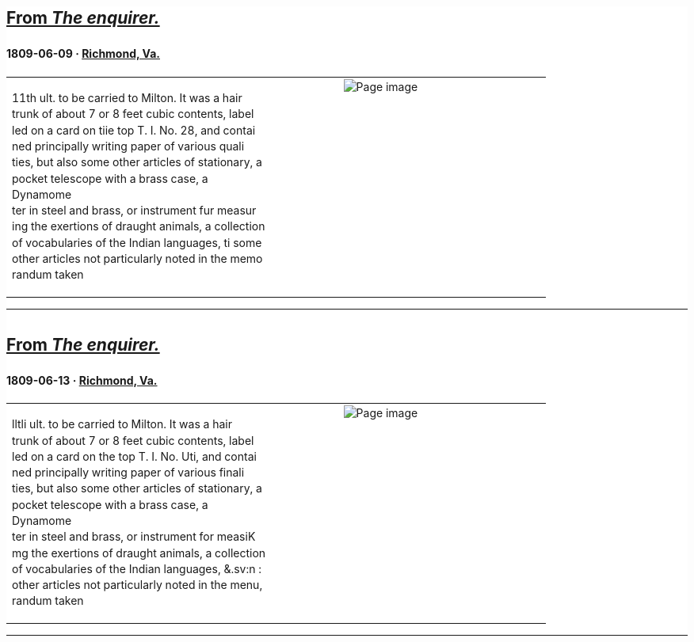 
## [From _The enquirer._](https://www.loc.gov/resource/sn84024736/1809-06-09/ed-1/?sp=1)

#### 1809-06-09 &middot; [Richmond, Va.](http://dbpedia.org/resource/Richmond%2C_Virginia)

<table style="width: 100%;"><tr><td style="width: 50%">

  
11th ult. to be carried to Milton. It was a hair  
trunk of about 7 or 8 feet cubic contents, label­  
led on a card on tiie top T. I. No. 28, and contai­  
ned principally writing paper of various quali­  
ties, but also some other articles of stationary, a  
pocket telescope with a brass case, a Dynamome­  
ter in steel and brass, or instrument fur measur­  
ing the exertions of draught animals, a collection  
of vocabularies of the Indian languages, ti some  
other articles not particularly noted in the memo­  
randum taken
</td><td style="width: 50%; max-height: 75%; margin: auto; display: block;">
<img alt="Page image" src="https://tile.loc.gov/image-services/iiif/service:ndnp:vi:batch_vi_loons_ver01:data:sn84024736:00414183839:1809060901:0039/pct:24.110813226094727,41.27041742286752,17.03902293714626,5.521274450494051/!600,600/0/default.jpg"/>
</td>
</tr></table>

---

## [From _The enquirer._](https://www.loc.gov/resource/sn84024736/1809-06-13/ed-1/?sp=4)

#### 1809-06-13 &middot; [Richmond, Va.](http://dbpedia.org/resource/Richmond%2C_Virginia)

<table style="width: 100%;"><tr><td style="width: 50%">

  
lltli ult. to be carried to Milton. It was a hair  
trunk of about 7 or 8 feet cubic contents, label­  
led on a card on the top T. I. No. Uti, and contai  
ned principally writing paper of various finali­  
ties, but also some other articles of stationary, a  
pocket telescope with a brass case, a Dynamome­  
ter in steel and brass, or instrument for measiK­  
mg the exertions of draught animals, a collection  
of vocabularies of the Indian languages, &amp;.sv:n :  
other articles not particularly noted in the menu,  
randum taken
</td><td style="width: 50%; max-height: 75%; margin: auto; display: block;">
<img alt="Page image" src="https://tile.loc.gov/image-services/iiif/service:ndnp:vi:batch_vi_loons_ver01:data:sn84024736:00414183839:1809061301:0046/pct:76.9849981705086,83.31307729703451,17.441151359921943,5.65548533462972/!600,600/0/default.jpg"/>
</td>
</tr></table>

---